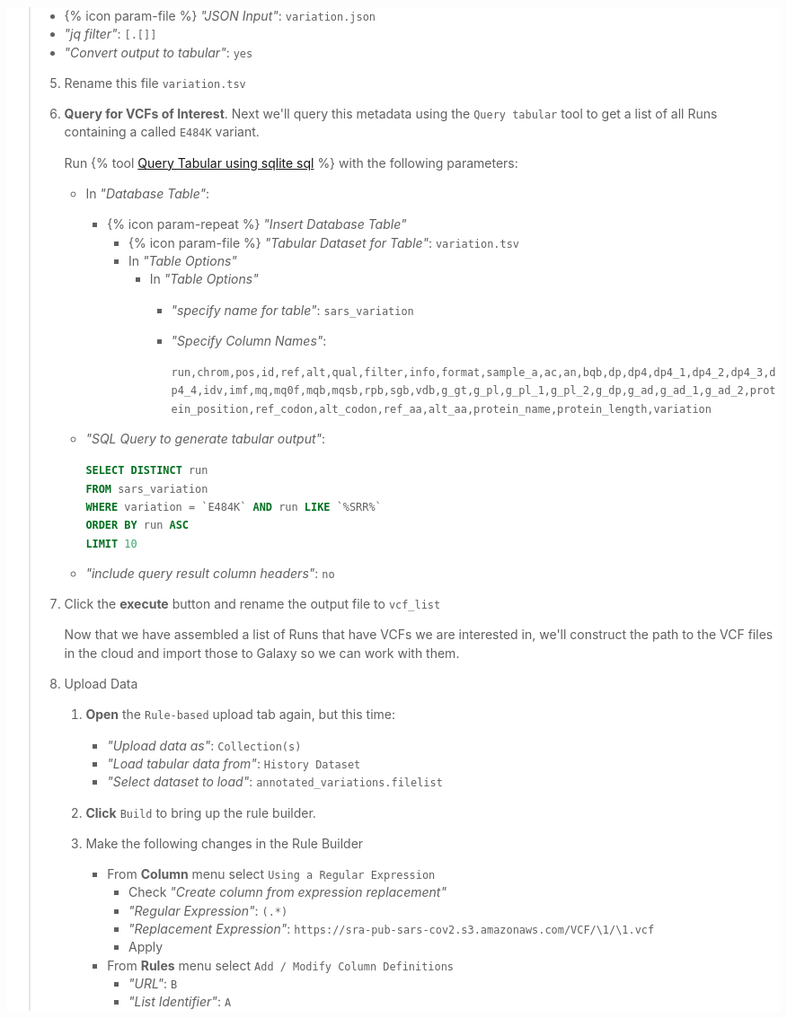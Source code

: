 >
>    - {% icon param-file %} *"JSON Input"*: `variation.json`
>    - *"jq filter"*: `[.[]]`
>    - *"Convert output to tabular"*: `yes`
>
> 5. Rename this file `variation.tsv`
>
> 6. **Query for VCFs of Interest**. Next we'll query this metadata using the `Query tabular` tool to get a list of all Runs containing a called `E484K` variant.
>
>    Run {% tool [Query Tabular using sqlite sql](toolshed.g2.bx.psu.edu/repos/iuc/query_tabular/query_tabular/3.0.0) %} with the following parameters:
>
>    - In *"Database Table"*:
>      - {% icon param-repeat %} *"Insert Database Table"*
>        - {% icon param-file %} *"Tabular Dataset for Table"*: `variation.tsv`
>        - In *"Table Options"*
>          - In *"Table Options"*
>             - *"specify name for table"*: `sars_variation`
>             - *"Specify Column Names"*:
>
>               ```
>               run,chrom,pos,id,ref,alt,qual,filter,info,format,sample_a,ac,an,bqb,dp,dp4,dp4_1,dp4_2,dp4_3,dp4_4,idv,imf,mq,mq0f,mqb,mqsb,rpb,sgb,vdb,g_gt,g_pl,g_pl_1,g_pl_2,g_dp,g_ad,g_ad_1,g_ad_2,protein_position,ref_codon,alt_codon,ref_aa,alt_aa,protein_name,protein_length,variation
>               ```
>
>    - *"SQL Query to generate tabular output"*:
>
>      ```sql
>      SELECT DISTINCT run
>      FROM sars_variation
>      WHERE variation = `E484K` AND run LIKE `%SRR%`
>      ORDER BY run ASC
>      LIMIT 10
>      ```
>
>    - *"include query result column headers"*: `no`
>
> 7. Click the **execute** button and rename the output file to `vcf_list`
>
>    Now that we have assembled a list of Runs that have VCFs we are interested in, we'll construct the path to the VCF files in the cloud and import those to Galaxy so we can work with them.
>
> 8. Upload Data
>
>    1. **Open** the `Rule-based` upload tab again, but this time:
>       - *"Upload data as"*: `Collection(s)`
>       - *"Load tabular data from"*: `History Dataset`
>       - *"Select dataset to load"*: `annotated_variations.filelist`
>
>    2. **Click** `Build` to bring up the rule builder.
>
>    3. Make the following changes in the Rule Builder
>
>       - From **Column** menu select `Using a Regular Expression`
>           - Check *"Create column from expression replacement"*
>           - *"Regular Expression"*: `(.*)` 
>           - *"Replacement Expression"*: `https://sra-pub-sars-cov2.s3.amazonaws.com/VCF/\1/\1.vcf`
>           - Apply
>       - From **Rules** menu select `Add / Modify Column Definitions`
>            - *"URL"*: `B`
>            - *"List Identifier"*: `A`